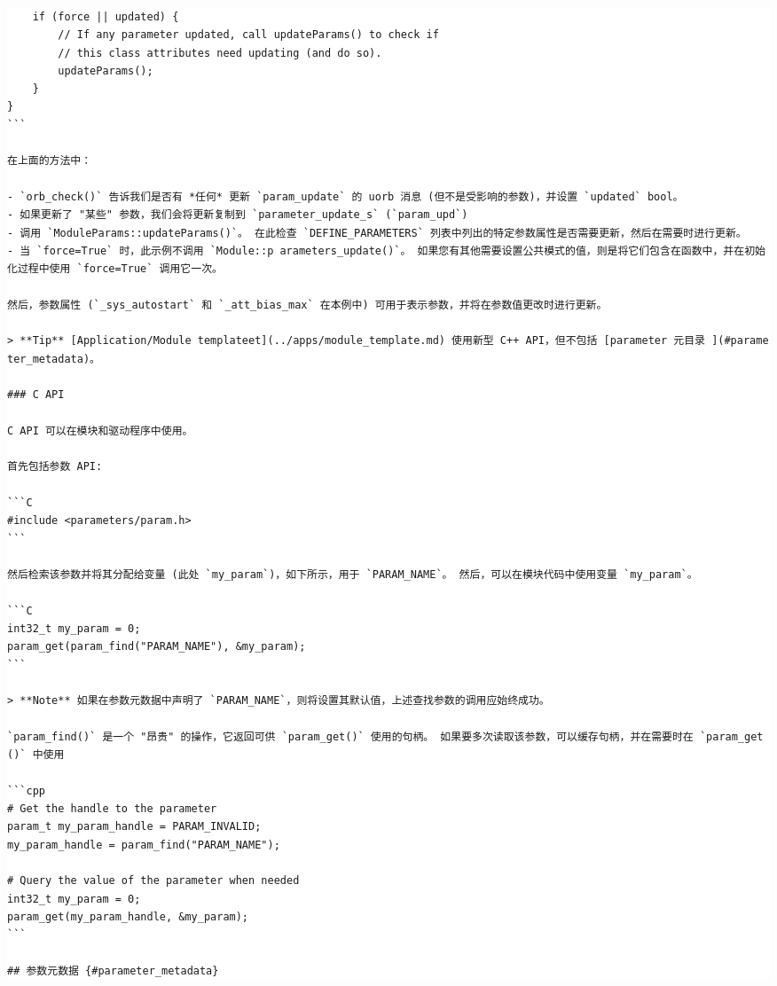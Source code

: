         if (force || updated) {
            // If any parameter updated, call updateParams() to check if
            // this class attributes need updating (and do so). 
            updateParams();
        }
    }
    ```
    
    在上面的方法中：
    
    - `orb_check()` 告诉我们是否有 *任何* 更新 `param_update` 的 uorb 消息 (但不是受影响的参数)，并设置 `updated` bool。
    - 如果更新了 "某些" 参数，我们会将更新复制到 `parameter_update_s` (`param_upd`)
    - 调用 `ModuleParams::updateParams()`。 在此检查 `DEFINE_PARAMETERS` 列表中列出的特定参数属性是否需要更新，然后在需要时进行更新。
    - 当 `force=True` 时，此示例不调用 `Module::p arameters_update()`。 如果您有其他需要设置公共模式的值，则是将它们包含在函数中，并在初始化过程中使用 `force=True` 调用它一次。
    
    然后，参数属性 (`_sys_autostart` 和 `_att_bias_max` 在本例中) 可用于表示参数，并将在参数值更改时进行更新。
    
    > **Tip** [Application/Module templateet](../apps/module_template.md) 使用新型 C++ API，但不包括 [parameter 元目录 ](#parameter_metadata)。
    
    ### C API
    
    C API 可以在模块和驱动程序中使用。
    
    首先包括参数 API:
    
    ```C
    #include <parameters/param.h>
    ```
    
    然后检索该参数并将其分配给变量 (此处 `my_param`)，如下所示，用于 `PARAM_NAME`。 然后，可以在模块代码中使用变量 `my_param`。
    
    ```C
    int32_t my_param = 0;
    param_get(param_find("PARAM_NAME"), &my_param);
    ```
    
    > **Note** 如果在参数元数据中声明了 `PARAM_NAME`，则将设置其默认值，上述查找参数的调用应始终成功。
    
    `param_find()` 是一个 "昂贵" 的操作，它返回可供 `param_get()` 使用的句柄。 如果要多次读取该参数，可以缓存句柄，并在需要时在 `param_get()` 中使用
    
    ```cpp
    # Get the handle to the parameter
    param_t my_param_handle = PARAM_INVALID;
    my_param_handle = param_find("PARAM_NAME");
    
    # Query the value of the parameter when needed
    int32_t my_param = 0;
    param_get(my_param_handle, &my_param);
    ```
    
    ## 参数元数据 {#parameter_metadata}
    